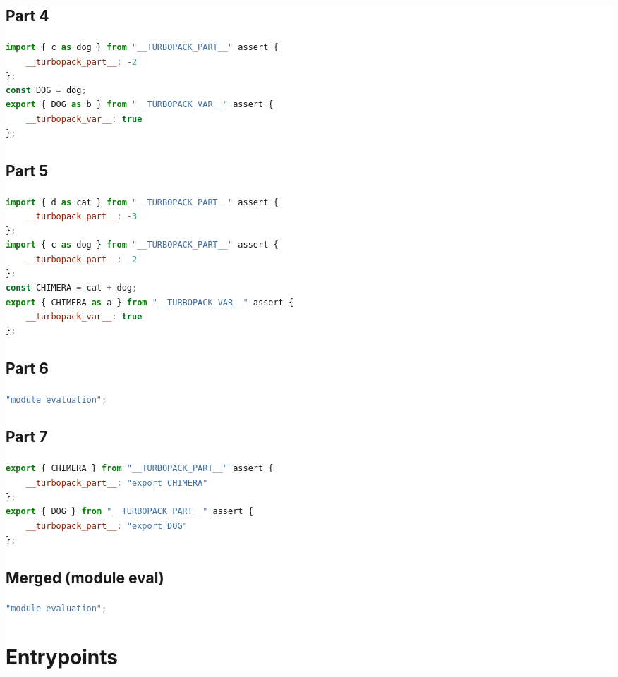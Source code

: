 ```js

```
## Part 4
```js
import { c as dog } from "__TURBOPACK_PART__" assert {
    __turbopack_part__: -2
};
const DOG = dog;
export { DOG as b } from "__TURBOPACK_VAR__" assert {
    __turbopack_var__: true
};

```
## Part 5
```js
import { d as cat } from "__TURBOPACK_PART__" assert {
    __turbopack_part__: -3
};
import { c as dog } from "__TURBOPACK_PART__" assert {
    __turbopack_part__: -2
};
const CHIMERA = cat + dog;
export { CHIMERA as a } from "__TURBOPACK_VAR__" assert {
    __turbopack_var__: true
};

```
## Part 6
```js
"module evaluation";

```
## Part 7
```js
export { CHIMERA } from "__TURBOPACK_PART__" assert {
    __turbopack_part__: "export CHIMERA"
};
export { DOG } from "__TURBOPACK_PART__" assert {
    __turbopack_part__: "export DOG"
};

```
## Merged (module eval)
```js
"module evaluation";

```
# Entrypoints
